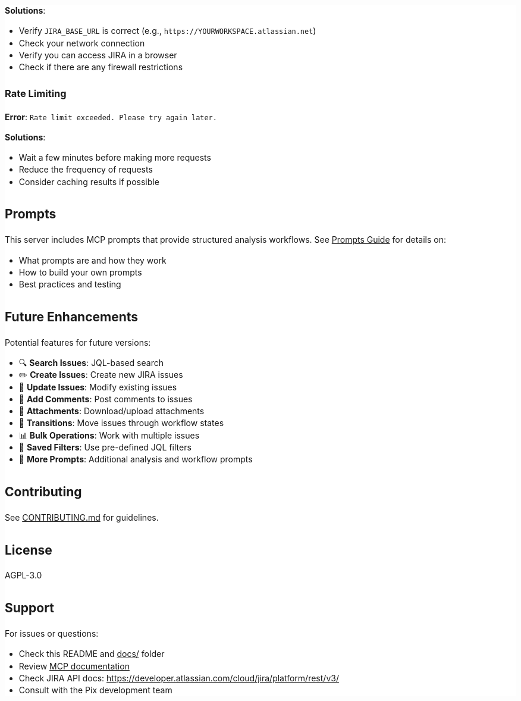 **Solutions**:

- Verify `JIRA_BASE_URL` is correct (e.g., `https://YOURWORKSPACE.atlassian.net`)
- Check your network connection
- Verify you can access JIRA in a browser
- Check if there are any firewall restrictions

### Rate Limiting

**Error**: `Rate limit exceeded. Please try again later.`

**Solutions**:

- Wait a few minutes before making more requests
- Reduce the frequency of requests
- Consider caching results if possible

## Prompts

This server includes MCP prompts that provide structured analysis workflows. See [Prompts Guide](./docs/prompts-guide.md) for details on:

- What prompts are and how they work
- How to build your own prompts
- Best practices and testing

## Future Enhancements

Potential features for future versions:

- 🔍 **Search Issues**: JQL-based search
- ✏️ **Create Issues**: Create new JIRA issues
- 🔄 **Update Issues**: Modify existing issues
- 💬 **Add Comments**: Post comments to issues
- 📎 **Attachments**: Download/upload attachments
- 🔔 **Transitions**: Move issues through workflow states
- 📊 **Bulk Operations**: Work with multiple issues
- 🎯 **Saved Filters**: Use pre-defined JQL filters
- 📝 **More Prompts**: Additional analysis and workflow prompts

## Contributing

See [CONTRIBUTING.md](../../CONTRIBUTING.md) for guidelines.

## License

AGPL-3.0

## Support

For issues or questions:

- Check this README and [docs/](./docs/) folder
- Review [MCP documentation](../../docs/anthropic-sdk-reference.md)
- Check JIRA API docs: https://developer.atlassian.com/cloud/jira/platform/rest/v3/
- Consult with the Pix development team
